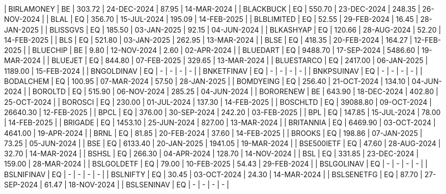 | BIRLAMONEY | BE | 303.72 | 24-DEC-2024 | 87.95 | 14-MAR-2024 |
| BLACKBUCK | EQ | 550.70 | 23-DEC-2024 | 248.35 | 26-NOV-2024 |
| BLAL | EQ | 356.70 | 15-JUL-2024 | 195.09 | 14-FEB-2025 |
| BLBLIMITED | EQ | 52.55 | 29-FEB-2024 | 16.45 | 28-JAN-2025 |
| BLISSGVS | EQ | 185.50 | 03-JAN-2025 | 92.15 | 04-JUN-2024 |
| BLKASHYAP | EQ | 120.66 | 28-AUG-2024 | 52.20 | 14-FEB-2025 |
| BLS | EQ | 521.80 | 03-JAN-2025 | 262.95 | 13-MAR-2024 |
| BLSE | EQ | 418.35 | 20-FEB-2024 | 164.27 | 12-FEB-2025 |
| BLUECHIP | BE | 9.80 | 12-NOV-2024 | 2.60 | 02-APR-2024 |
| BLUEDART | EQ | 9488.70 | 17-SEP-2024 | 5486.60 | 19-MAR-2024 |
| BLUEJET | EQ | 844.80 | 07-FEB-2025 | 329.65 | 13-MAR-2024 |
| BLUESTARCO | EQ | 2417.00 | 06-JAN-2025 | 1189.00 | 15-FEB-2024 |
| BNGOLDINAV | EQ | - | - | - | - |
| BNKETFINAV | EQ | - | - | - | - |
| BNKPSUINAV | EQ | - | - | - | - |
| BODALCHEM | EQ | 100.95 | 07-MAR-2024 | 57.50 | 28-JAN-2025 |
| BOMDYEING | EQ | 256.40 | 21-OCT-2024 | 134.10 | 04-JUN-2024 |
| BOROLTD | EQ | 515.90 | 06-NOV-2024 | 285.25 | 04-JUN-2024 |
| BORORENEW | BE | 643.90 | 18-DEC-2024 | 402.80 | 25-OCT-2024 |
| BOROSCI | EQ | 230.00 | 01-JUL-2024 | 137.30 | 14-FEB-2025 |
| BOSCHLTD | EQ | 39088.80 | 09-OCT-2024 | 26640.30 | 12-FEB-2025 |
| BPCL | EQ | 376.00 | 30-SEP-2024 | 242.20 | 03-FEB-2025 |
| BPL | EQ | 147.85 | 15-JUL-2024 | 78.00 | 14-FEB-2025 |
| BRIGADE | EQ | 1453.10 | 25-JUN-2024 | 827.00 | 13-MAR-2024 |
| BRITANNIA | EQ | 6469.90 | 03-OCT-2024 | 4641.00 | 19-APR-2024 |
| BRNL | EQ | 81.85 | 20-FEB-2024 | 37.60 | 14-FEB-2025 |
| BROOKS | EQ | 198.86 | 07-JAN-2025 | 73.25 | 05-JUN-2024 |
| BSE | EQ | 6133.40 | 20-JAN-2025 | 1941.05 | 19-MAR-2024 |
| BSE500IETF | EQ | 47.60 | 28-AUG-2024 | 32.70 | 14-MAR-2024 |
| BSHSL | EQ | 266.30 | 04-APR-2024 | 128.70 | 14-NOV-2024 |
| BSL | EQ | 331.85 | 23-DEC-2024 | 159.00 | 28-MAR-2024 |
| BSLGOLDETF | EQ | 79.00 | 10-FEB-2025 | 54.43 | 29-FEB-2024 |
| BSLGOLINAV | EQ | - | - | - | - |
| BSLNIFINAV | EQ | - | - | - | - |
| BSLNIFTY | EQ | 30.45 | 03-OCT-2024 | 24.30 | 14-MAR-2024 |
| BSLSENETFG | EQ | 87.70 | 27-SEP-2024 | 61.47 | 18-NOV-2024 |
| BSLSENINAV | EQ | - | - | - | - |